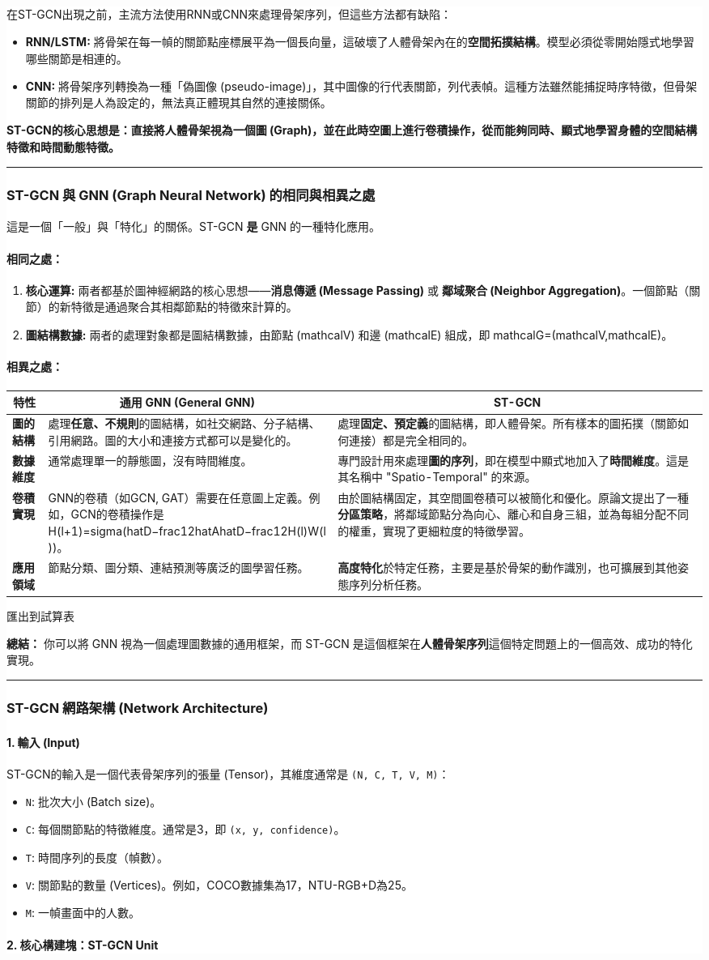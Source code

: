 在ST-GCN出現之前，主流方法使用RNN或CNN來處理骨架序列，但這些方法都有缺陷：

- **RNN/LSTM:** 將骨架在每一幀的關節點座標展平為一個長向量，這破壞了人體骨架內在的**空間拓撲結構**。模型必須從零開始隱式地學習哪些關節是相連的。
    
- **CNN:** 將骨架序列轉換為一種「偽圖像 (pseudo-image)」，其中圖像的行代表關節，列代表幀。這種方法雖然能捕捉時序特徵，但骨架關節的排列是人為設定的，無法真正體現其自然的連接關係。
    

**ST-GCN的核心思想是：直接將人體骨架視為一個圖 (Graph)，並在此時空圖上進行卷積操作，從而能夠同時、顯式地學習身體的空間結構特徵和時間動態特徵。**

---

### ST-GCN 與 GNN (Graph Neural Network) 的相同與相異之處

這是一個「一般」與「特化」的關係。ST-GCN **是** GNN 的一種特化應用。

#### 相同之處：

1. **核心運算:** 兩者都基於圖神經網路的核心思想——**消息傳遞 (Message Passing)** 或 **鄰域聚合 (Neighbor Aggregation)**。一個節點（關節）的新特徵是通過聚合其相鄰節點的特徵來計算的。
    
2. **圖結構數據:** 兩者的處理對象都是圖結構數據，由節點 (mathcalV) 和邊 (mathcalE) 組成，即 mathcalG=(mathcalV,mathcalE)。
    

#### 相異之處：

|特性|通用 GNN (General GNN)|ST-GCN|
|---|---|---|
|**圖的結構**|處理**任意、不規則**的圖結構，如社交網路、分子結構、引用網路。圖的大小和連接方式都可以是變化的。|處理**固定、預定義**的圖結構，即人體骨架。所有樣本的圖拓撲（關節如何連接）都是完全相同的。|
|**數據維度**|通常處理單一的靜態圖，沒有時間維度。|專門設計用來處理**圖的序列**，即在模型中顯式地加入了**時間維度**。這是其名稱中 "Spatio-Temporal" 的來源。|
|**卷積實現**|GNN的卷積（如GCN, GAT）需要在任意圖上定義。例如，GCN的卷積操作是 H(l+1)=sigma(hatD−frac12hatAhatD−frac12H(l)W(l))。|由於圖結構固定，其空間圖卷積可以被簡化和優化。原論文提出了一種**分區策略**，將鄰域節點分為向心、離心和自身三組，並為每組分配不同的權重，實現了更細粒度的特徵學習。|
|**應用領域**|節點分類、圖分類、連結預測等廣泛的圖學習任務。|**高度特化**於特定任務，主要是基於骨架的動作識別，也可擴展到其他姿態序列分析任務。|

匯出到試算表

**總結：** 你可以將 GNN 視為一個處理圖數據的通用框架，而 ST-GCN 是這個框架在**人體骨架序列**這個特定問題上的一個高效、成功的特化實現。

---

### ST-GCN 網路架構 (Network Architecture)

#### 1. 輸入 (Input)

ST-GCN的輸入是一個代表骨架序列的張量 (Tensor)，其維度通常是 `(N, C, T, V, M)`：

- `N`: 批次大小 (Batch size)。
    
- `C`: 每個關節點的特徵維度。通常是3，即 `(x, y, confidence)`。
    
- `T`: 時間序列的長度（幀數）。
    
- `V`: 關節點的數量 (Vertices)。例如，COCO數據集為17，NTU-RGB+D為25。
    
- `M`: 一幀畫面中的人數。
    

#### 2. 核心構建塊：ST-GCN Unit
